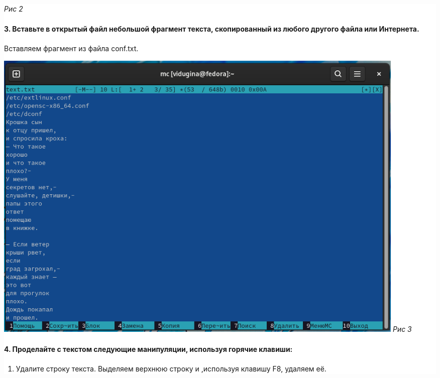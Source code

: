 <em>Рис 2</em>
</p>

#### 3. Вставьте в открытый файл небольшой фрагмент текста, скопированный из любого другого файла или Интернета.
Вставляем фрагмент из файла conf.txt.
<p>
<img src="Screens/2.3.png" width="770">
<em>Рис 3</em>
</p>

#### 4. Проделайте с текстом следующие манипуляции, используя горячие клавиши:
1. Удалите строку текста.
Выделяем верхнюю строку и ,используя клавишу F8, удаляем её.
<p>